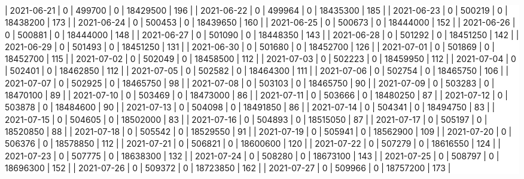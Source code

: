 | 2021-06-21 | 0 | 499700 | 0 | 18429500 | 196 |
| 2021-06-22 | 0 | 499964 | 0 | 18435300 | 185 |
| 2021-06-23 | 0 | 500219 | 0 | 18438200 | 173 |
| 2021-06-24 | 0 | 500453 | 0 | 18439650 | 160 |
| 2021-06-25 | 0 | 500673 | 0 | 18444000 | 152 |
| 2021-06-26 | 0 | 500881 | 0 | 18444000 | 148 |
| 2021-06-27 | 0 | 501090 | 0 | 18448350 | 143 |
| 2021-06-28 | 0 | 501292 | 0 | 18451250 | 142 |
| 2021-06-29 | 0 | 501493 | 0 | 18451250 | 131 |
| 2021-06-30 | 0 | 501680 | 0 | 18452700 | 126 |
| 2021-07-01 | 0 | 501869 | 0 | 18452700 | 115 |
| 2021-07-02 | 0 | 502049 | 0 | 18458500 | 112 |
| 2021-07-03 | 0 | 502223 | 0 | 18459950 | 112 |
| 2021-07-04 | 0 | 502401 | 0 | 18462850 | 112 |
| 2021-07-05 | 0 | 502582 | 0 | 18464300 | 111 |
| 2021-07-06 | 0 | 502754 | 0 | 18465750 | 106 |
| 2021-07-07 | 0 | 502925 | 0 | 18465750 | 98 |
| 2021-07-08 | 0 | 503103 | 0 | 18465750 | 90 |
| 2021-07-09 | 0 | 503283 | 0 | 18470100 | 89 |
| 2021-07-10 | 0 | 503469 | 0 | 18473000 | 86 |
| 2021-07-11 | 0 | 503666 | 0 | 18480250 | 87 |
| 2021-07-12 | 0 | 503878 | 0 | 18484600 | 90 |
| 2021-07-13 | 0 | 504098 | 0 | 18491850 | 86 |
| 2021-07-14 | 0 | 504341 | 0 | 18494750 | 83 |
| 2021-07-15 | 0 | 504605 | 0 | 18502000 | 83 |
| 2021-07-16 | 0 | 504893 | 0 | 18515050 | 87 |
| 2021-07-17 | 0 | 505197 | 0 | 18520850 | 88 |
| 2021-07-18 | 0 | 505542 | 0 | 18529550 | 91 |
| 2021-07-19 | 0 | 505941 | 0 | 18562900 | 109 |
| 2021-07-20 | 0 | 506376 | 0 | 18578850 | 112 |
| 2021-07-21 | 0 | 506821 | 0 | 18600600 | 120 |
| 2021-07-22 | 0 | 507279 | 0 | 18616550 | 124 |
| 2021-07-23 | 0 | 507775 | 0 | 18638300 | 132 |
| 2021-07-24 | 0 | 508280 | 0 | 18673100 | 143 |
| 2021-07-25 | 0 | 508797 | 0 | 18696300 | 152 |
| 2021-07-26 | 0 | 509372 | 0 | 18723850 | 162 |
| 2021-07-27 | 0 | 509966 | 0 | 18757200 | 173 |